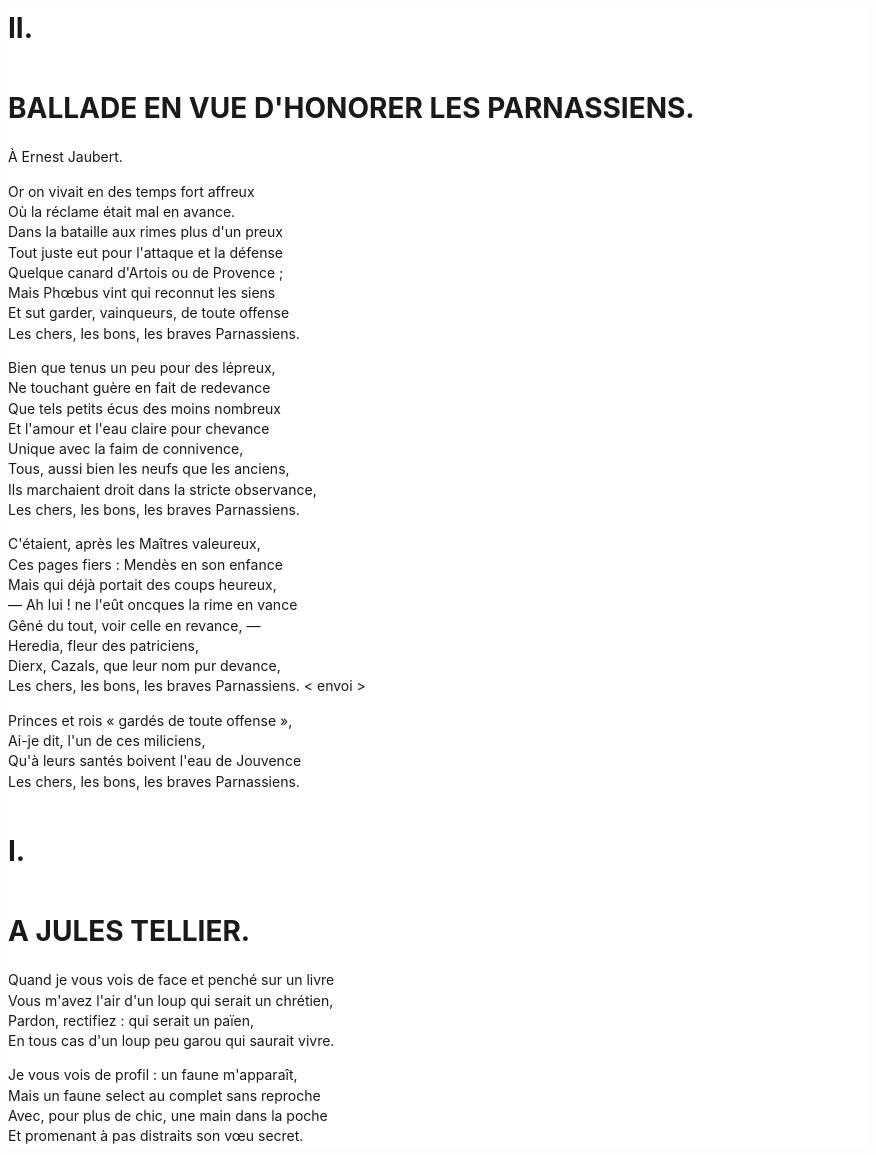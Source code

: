 # II.


# BALLADE EN VUE D'HONORER LES PARNASSIENS.
À Ernest Jaubert.


Or on vivait en des temps fort affreux  
Où la réclame était mal en avance.  
Dans la bataille aux rimes plus d'un preux  
Tout juste eut pour l'attaque et la défense  
Quelque canard d'Artois ou de Provence ;  
Mais Phœbus vint qui reconnut les siens  
Et sut garder, vainqueurs, de toute offense  
Les chers, les bons, les braves Parnassiens.  

Bien que tenus un peu pour des lépreux,  
Ne touchant guère en fait de redevance  
Que tels petits écus des moins nombreux  
Et l'amour et l'eau claire pour chevance   
Unique avec la faim de connivence,  
Tous, aussi bien les neufs que les anciens,  
Ils marchaient droit dans la stricte observance,  
Les chers, les bons, les braves Parnassiens.  

C'étaient, après les Maîtres valeureux,  
Ces pages fiers : Mendès en son enfance  
Mais qui déjà portait des coups heureux,  
— Ah lui ! ne l'eût oncques la rime en vance  
Gêné du tout, voir celle en revance, —  
Heredia, fleur des patriciens,  
Dierx, Cazals, que leur nom pur devance,  
Les chers, les bons, les braves Parnassiens.  < envoi >

Princes et rois « gardés de toute offense »,  
Ai-je dit, l'un de ces miliciens,  
Qu'à leurs santés boivent l'eau de Jouvence  
Les chers, les bons, les braves Parnassiens.   


# I.


# A JULES TELLIER.

Quand je vous vois de face et penché sur un livre  
Vous m'avez l'air d'un loup qui serait un chrétien,  
Pardon, rectifiez : qui serait un païen,  
En tous cas d'un loup peu garou qui saurait vivre.  

Je vous vois de profil : un faune m'apparaît,  
Mais un faune select au complet sans reproche  
Avec, pour plus de chic, une main dans la poche  
Et promenant à pas distraits son vœu secret.  
